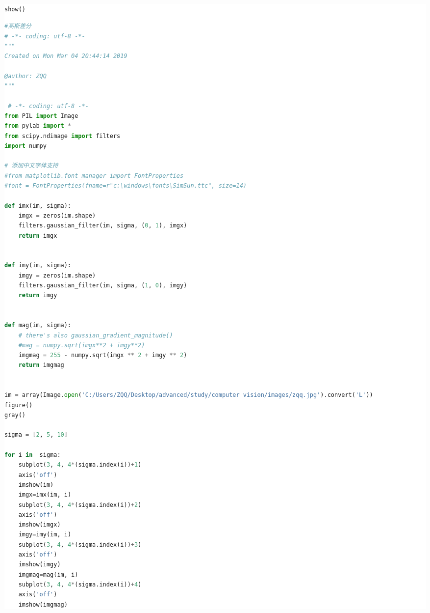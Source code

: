 ```python
show()
```

```python
#高斯差分
# -*- coding: utf-8 -*-
"""
Created on Mon Mar 04 20:44:14 2019

@author: ZQQ
"""

 # -*- coding: utf-8 -*-
from PIL import Image
from pylab import *
from scipy.ndimage import filters
import numpy

# 添加中文字体支持
#from matplotlib.font_manager import FontProperties
#font = FontProperties(fname=r"c:\windows\fonts\SimSun.ttc", size=14)

def imx(im, sigma):
    imgx = zeros(im.shape)
    filters.gaussian_filter(im, sigma, (0, 1), imgx)
    return imgx


def imy(im, sigma):
    imgy = zeros(im.shape)
    filters.gaussian_filter(im, sigma, (1, 0), imgy)
    return imgy


def mag(im, sigma):
    # there's also gaussian_gradient_magnitude()
    #mag = numpy.sqrt(imgx**2 + imgy**2)
    imgmag = 255 - numpy.sqrt(imgx ** 2 + imgy ** 2)
    return imgmag


im = array(Image.open('C:/Users/ZQQ/Desktop/advanced/study/computer vision/images/zqq.jpg').convert('L'))
figure()
gray()

sigma = [2, 5, 10]

for i in  sigma:
    subplot(3, 4, 4*(sigma.index(i))+1)
    axis('off')
    imshow(im)
    imgx=imx(im, i)
    subplot(3, 4, 4*(sigma.index(i))+2)
    axis('off')
    imshow(imgx)
    imgy=imy(im, i)
    subplot(3, 4, 4*(sigma.index(i))+3)
    axis('off')
    imshow(imgy)
    imgmag=mag(im, i)
    subplot(3, 4, 4*(sigma.index(i))+4)
    axis('off')
    imshow(imgmag)
```